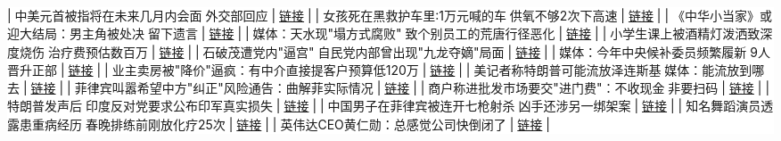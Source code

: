 | 中美元首被指将在未来几月内会面 外交部回应 | [链接](https://www.163.com/dy/article/K50IVK8B0514R9P4.html) |
| 女孩死在黑救护车里:1万元喊的车 供氧不够2次下高速 | [链接](https://www.163.com/dy/article/K50IBL0U05506O99.html) |
| 《中华小当家》或迎大结局：男主角被处决 留下遗言 | [链接](https://www.163.com/dy/article/K50HBUVD0530JPVV.html) |
| 媒体：天水现"塌方式腐败" 致个别员工的荒唐行径恶化 | [链接](https://www.163.com/dy/article/K4UQEGGN0514R9P4.html) |
| 小学生课上被酒精灯泼洒致深度烧伤 治疗费预估数百万 | [链接](https://www.163.com/dy/article/K50FHIKQ053469LG.html) |
| 石破茂遭党内"逼宫" 自民党内部曾出现"九龙夺嫡"局面 | [链接](https://www.163.com/dy/article/K50ASTAB0550A0OW.html) |
| 媒体：今年中央候补委员频繁履新 9人晋升正部 | [链接](https://www.163.com/dy/article/K507P96S0530JPVV.html) |
| 业主卖房被"降价"逼疯：有中介直接提客户预算低120万 | [链接](https://www.163.com/dy/article/K500A3J50514BE2Q.html) |
| 美记者称特朗普可能流放泽连斯基 媒体：能流放到哪去 | [链接](https://www.163.com/dy/article/K4VSLKEA0550A0OW.html) |
| 菲律宾叫嚣希望中方"纠正"风险通告：曲解菲实际情况 | [链接](https://www.163.com/news/article/K50ELJMN0001899O.html) |
| 商户称进批发市场要交"进门费"：不收现金 非要扫码 | [链接](https://www.163.com/dy/article/K50DS2SO05561G0D.html) |
| 特朗普发声后 印度反对党要求公布印军真实损失 | [链接](https://www.163.com/dy/article/K4UTKQT605504DOQ.html) |
| 中国男子在菲律宾被连开七枪射杀 凶手还涉另一绑架案 | [链接](https://www.163.com/dy/article/K507GGF1051492T3.html) |
| 知名舞蹈演员透露患重病经历 春晚排练前刚放化疗25次 | [链接](https://www.163.com/dy/article/K5065TRU0550B6IS.html) |
| 英伟达CEO黄仁勋：总感觉公司快倒闭了 | [链接](https://www.163.com/dy/article/K504ORTE0530JPVV.html) |
